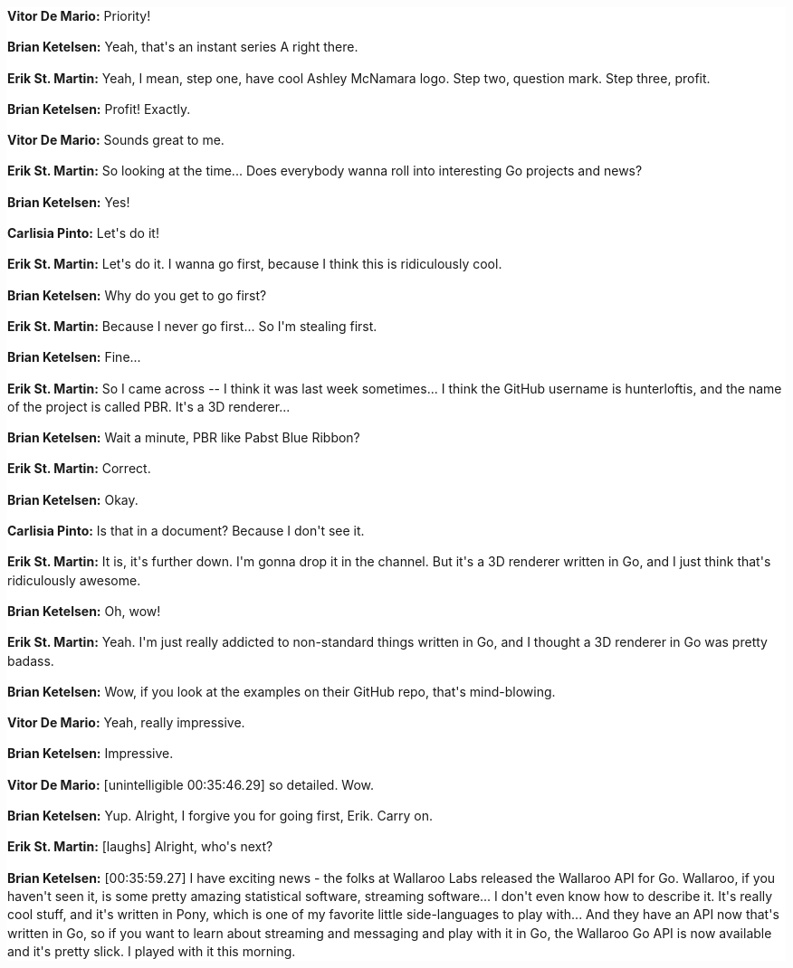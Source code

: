**Vitor De Mario:** Priority!

**Brian Ketelsen:** Yeah, that's an instant series A right there.

**Erik St. Martin:** Yeah, I mean, step one, have cool Ashley McNamara logo. Step two, question mark. Step three, profit.

**Brian Ketelsen:** Profit! Exactly.

**Vitor De Mario:** Sounds great to me.

**Erik St. Martin:** So looking at the time... Does everybody wanna roll into interesting Go projects and news?

**Brian Ketelsen:** Yes!

**Carlisia Pinto:** Let's do it!

**Erik St. Martin:** Let's do it. I wanna go first, because I think this is ridiculously cool.

**Brian Ketelsen:** Why do you get to go first?

**Erik St. Martin:** Because I never go first... So I'm stealing first.

**Brian Ketelsen:** Fine...

**Erik St. Martin:** So I came across -- I think it was last week sometimes... I think the GitHub username is hunterloftis, and the name of the project is called PBR. It's a 3D renderer...

**Brian Ketelsen:** Wait a minute, PBR like Pabst Blue Ribbon?

**Erik St. Martin:** Correct.

**Brian Ketelsen:** Okay.

**Carlisia Pinto:** Is that in a document? Because I don't see it.

**Erik St. Martin:** It is, it's further down. I'm gonna drop it in the channel. But it's a 3D renderer written in Go, and I just think that's ridiculously awesome.

**Brian Ketelsen:** Oh, wow!

**Erik St. Martin:** Yeah. I'm just really addicted to non-standard things written in Go, and I thought a 3D renderer in Go was pretty badass.

**Brian Ketelsen:** Wow, if you look at the examples on their GitHub repo, that's mind-blowing.

**Vitor De Mario:** Yeah, really impressive.

**Brian Ketelsen:** Impressive.

**Vitor De Mario:** \[unintelligible 00:35:46.29\] so detailed. Wow.

**Brian Ketelsen:** Yup. Alright, I forgive you for going first, Erik. Carry on.

**Erik St. Martin:** \[laughs\] Alright, who's next?

**Brian Ketelsen:** \[00:35:59.27\] I have exciting news - the folks at Wallaroo Labs released the Wallaroo API for Go. Wallaroo, if you haven't seen it, is some pretty amazing statistical software, streaming software... I don't even know how to describe it. It's really cool stuff, and it's written in Pony, which is one of my favorite little side-languages to play with... And they have an API now that's written in Go, so if you want to learn about streaming and messaging and play with it in Go, the Wallaroo Go API is now available and it's pretty slick. I played with it this morning.
